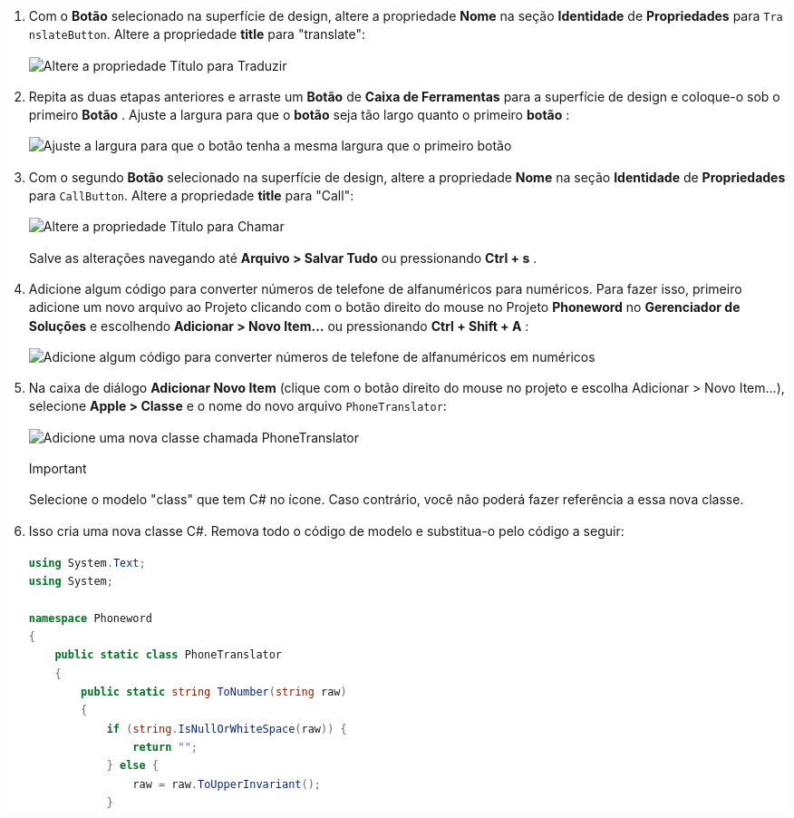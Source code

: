 1. Com o **Botão** selecionado na superfície de design, altere a propriedade **Nome** na seção **Identidade** de **Propriedades** para `TranslateButton`. Altere a propriedade **title** para "translate":

    ![Altere a propriedade Título para Traduzir](hello-ios-quickstart-images/vs-image15.png)

1. Repita as duas etapas anteriores e arraste um **Botão** de **Caixa de Ferramentas** para a superfície de design e coloque-o sob o primeiro **Botão** . Ajuste a largura para que o **botão** seja tão largo quanto o primeiro **botão** :

    ![Ajuste a largura para que o botão tenha a mesma largura que o primeiro botão](hello-ios-quickstart-images/vs-image16.png)

1. Com o segundo **Botão** selecionado na superfície de design, altere a propriedade **Nome** na seção **Identidade** de **Propriedades** para `CallButton`. Altere a propriedade **title** para "Call":

    ![Altere a propriedade Título para Chamar](hello-ios-quickstart-images/vs-image17.png)

    Salve as alterações navegando até **Arquivo > Salvar Tudo** ou pressionando **Ctrl + s** .

1. Adicione algum código para converter números de telefone de alfanuméricos para numéricos. Para fazer isso, primeiro adicione um novo arquivo ao Projeto clicando com o botão direito do mouse no Projeto **Phoneword** no **Gerenciador de Soluções** e escolhendo **Adicionar > Novo Item…** ou pressionando **Ctrl + Shift + A** :

    ![Adicione algum código para converter números de telefone de alfanuméricos em numéricos](hello-ios-quickstart-images/vs-image18.png)

1. Na caixa de diálogo **Adicionar Novo Item** (clique com o botão direito do mouse no projeto e escolha Adicionar > Novo Item...), selecione **Apple > Classe** e o nome do novo arquivo `PhoneTranslator`:

    ![Adicione uma nova classe chamada PhoneTranslator](hello-ios-quickstart-images/vs-image19.w157.png)

    > [!IMPORTANT]
    > Selecione o modelo "class" que tem C# no ícone. Caso contrário, você não poderá fazer referência a essa nova classe.

1. Isso cria uma nova classe C#. Remova todo o código de modelo e substitua-o pelo código a seguir:

    ```csharp
    using System.Text;
    using System;

    namespace Phoneword
    {
        public static class PhoneTranslator
        {
            public static string ToNumber(string raw)
            {
                if (string.IsNullOrWhiteSpace(raw)) {
                    return "";
                } else {
                    raw = raw.ToUpperInvariant();
                }
